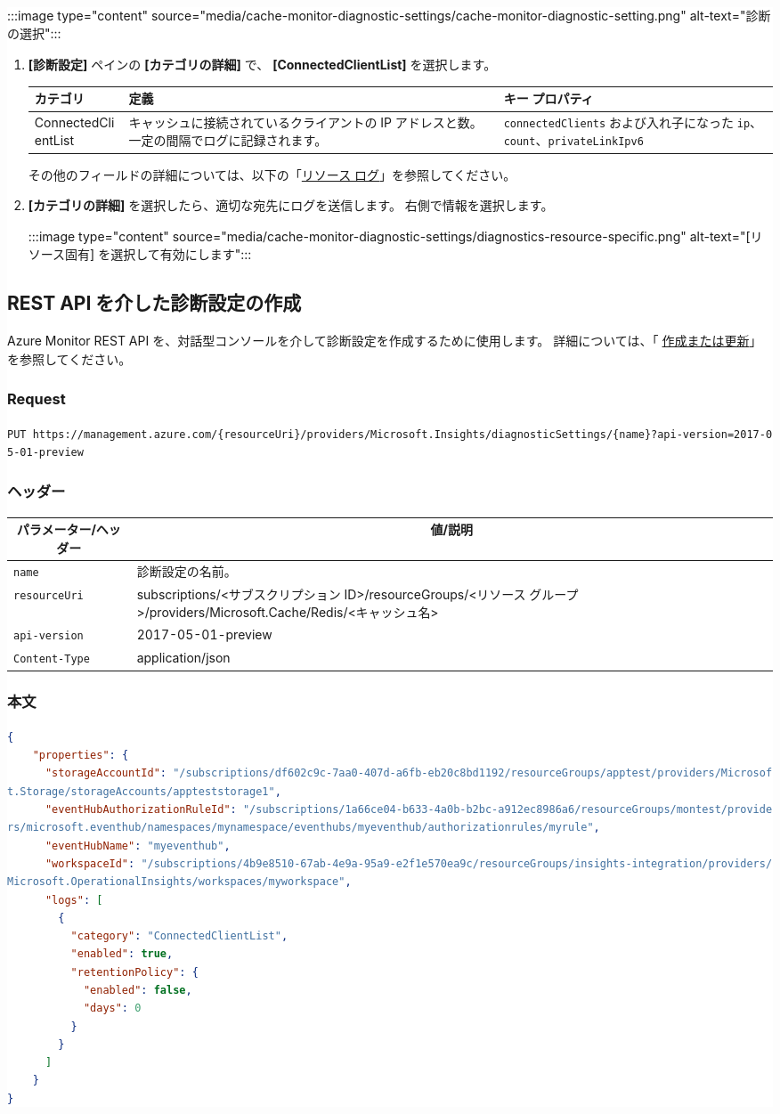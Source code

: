    :::image type="content" source="media/cache-monitor-diagnostic-settings/cache-monitor-diagnostic-setting.png" alt-text="診断の選択":::

1. **[診断設定]** ペインの **[カテゴリの詳細]** で、 **[ConnectedClientList]** を選択します。

   |カテゴリ  | 定義  | キー プロパティ   |
   |---------|---------|---------|
   |ConnectedClientList |  キャッシュに接続されているクライアントの IP アドレスと数。一定の間隔でログに記録されます。 | `connectedClients` および入れ子になった `ip`、`count`、`privateLinkIpv6` |

   その他のフィールドの詳細については、以下の「[リソース ログ](#resource-logs)」を参照してください。

1. **[カテゴリの詳細]** を選択したら、適切な宛先にログを送信します。 右側で情報を選択します。

    :::image type="content" source="media/cache-monitor-diagnostic-settings/diagnostics-resource-specific.png" alt-text="[リソース固有] を選択して有効にします":::

## <a name="create-diagnostic-setting-via-rest-api"></a> REST API を介した診断設定の作成

Azure Monitor REST API を、対話型コンソールを介して診断設定を作成するために使用します。 詳細については、「 [作成または更新](/rest/api/monitor/diagnostic-settings/create-or-update)」を参照してください。

### <a name="request"></a>Request

```http
PUT https://management.azure.com/{resourceUri}/providers/Microsoft.Insights/diagnosticSettings/{name}?api-version=2017-05-01-preview
```

### <a name="headers"></a>ヘッダー

   | パラメーター/ヘッダー | 値/説明 |
   |---------|---------|
   | `name` | 診断設定の名前。 |
   | `resourceUri` | subscriptions/<サブスクリプション ID>/resourceGroups/<リソース グループ>/providers/Microsoft.Cache/Redis/<キャッシュ名> |
   | `api-version` | 2017-05-01-preview |
   | `Content-Type` | application/json |

### <a name="body"></a>本文

```json
{
    "properties": {
      "storageAccountId": "/subscriptions/df602c9c-7aa0-407d-a6fb-eb20c8bd1192/resourceGroups/apptest/providers/Microsoft.Storage/storageAccounts/appteststorage1",
      "eventHubAuthorizationRuleId": "/subscriptions/1a66ce04-b633-4a0b-b2bc-a912ec8986a6/resourceGroups/montest/providers/microsoft.eventhub/namespaces/mynamespace/eventhubs/myeventhub/authorizationrules/myrule",
      "eventHubName": "myeventhub",
      "workspaceId": "/subscriptions/4b9e8510-67ab-4e9a-95a9-e2f1e570ea9c/resourceGroups/insights-integration/providers/Microsoft.OperationalInsights/workspaces/myworkspace",
      "logs": [
        {
          "category": "ConnectedClientList",
          "enabled": true,
          "retentionPolicy": {
            "enabled": false,
            "days": 0
          }
        }
      ]
    }
}
```
